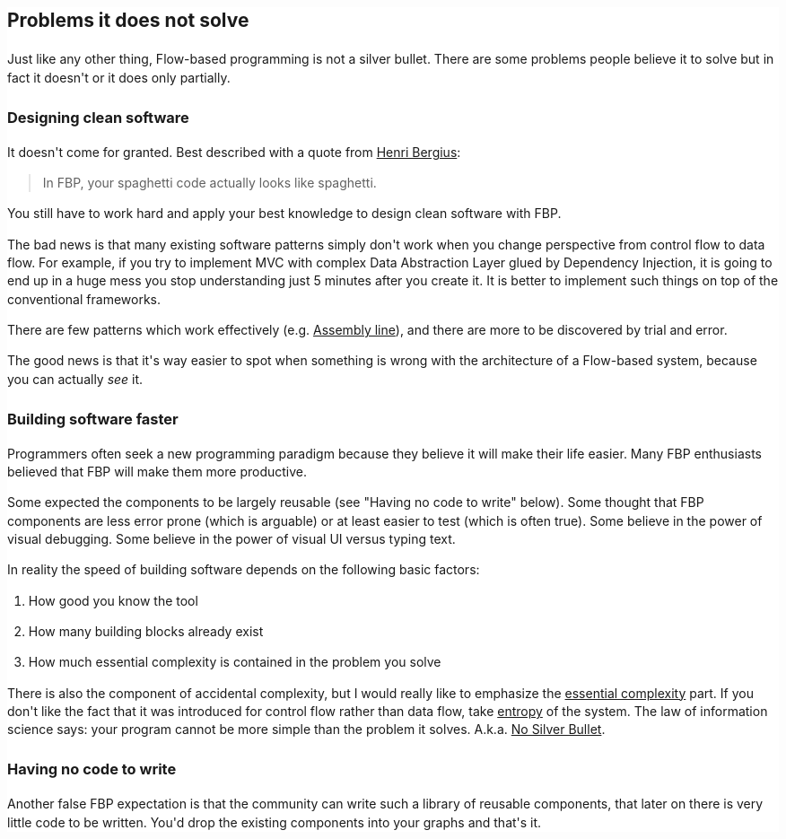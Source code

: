 ## Problems it does not solve

Just like any other thing, Flow-based programming is not a silver bullet. There are some problems people believe it to solve but in fact it doesn't or it does only partially.

### Designing clean software

It doesn't come for granted. Best described with a quote from [Henri Bergius](https://bergie.iki.fi):

> In FBP, your spaghetti code actually looks like spaghetti.

You still have to work hard and apply your best knowledge to design clean software with FBP.

The bad news is that many existing software patterns simply don't work when you change perspective from control flow to data flow. For example, if you try to implement MVC with complex Data Abstraction Layer glued by Dependency Injection, it is going to end up in a huge mess you stop understanding just 5 minutes after you create it. It is better to implement such things on top of the conventional frameworks.

There are few patterns which work effectively (e.g. [Assembly line](https://github.com/noflo/noflo-assembly/wiki/Introduction)), and there are more to be discovered by trial and error.

The good news is that it's way easier to spot when something is wrong with the architecture of a Flow-based system, because you can actually _see_ it.

### Building software faster

Programmers often seek a new programming paradigm because they believe it will make their life easier. Many FBP enthusiasts believed that FBP will make them more productive.

Some expected the components to be largely reusable (see "Having no code to write" below). Some thought that FBP components are less error prone (which is arguable) or at least easier to test (which is often true). Some believe in the power of visual debugging. Some believe in the power of visual UI versus typing text.

In reality the speed of building software depends on the following basic factors:

1. How good you know the tool

2. How many building blocks already exist

3. How much essential complexity is contained in the problem you solve

There is also the component of accidental complexity, but I would really like to emphasize the [essential complexity](https://en.wikipedia.org/wiki/Essential_complexity) part. If you don't like the fact that it was introduced for control flow rather than data flow, take [entropy](https://en.wikipedia.org/wiki/Entropy) of the system. The law of information science says: your program cannot be more simple than the problem it solves. A.k.a. [No Silver Bullet](https://en.wikipedia.org/wiki/No_Silver_Bullet).

### Having no code to write

Another false FBP expectation is that the community can write such a library of reusable components, that later on there is very little code to be written. You'd drop the existing components into your graphs and that's it.
